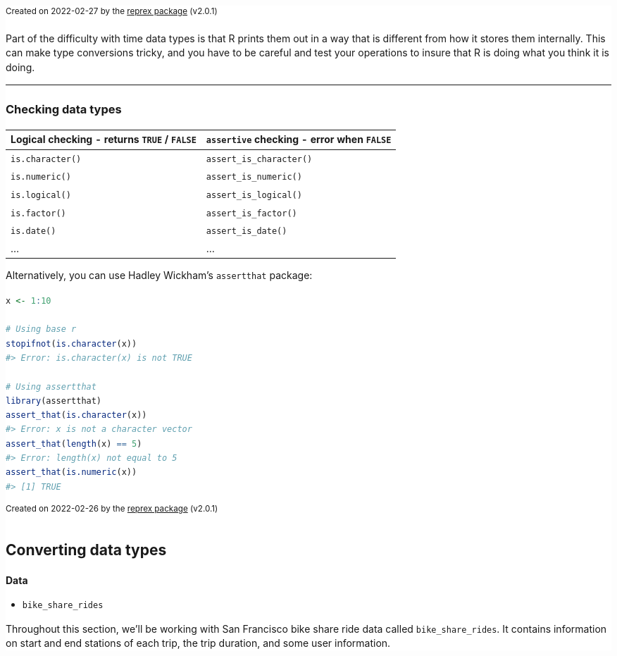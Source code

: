 <sup>Created on 2022-02-27 by the [reprex
package](https://reprex.tidyverse.org) (v2.0.1)</sup>

Part of the difficulty with time data types is that R prints them out in
a way that is different from how it stores them internally. This can
make type conversions tricky, and you have to be careful and test your
operations to insure that R is doing what you think it is doing.

------------------------------------------------------------------------

### Checking data types

| **Logical checking** - returns `TRUE` / `FALSE` | `assertive` checking - error when `FALSE` |
|-------------------------------------------------|-------------------------------------------|
| `is.character()`                                | `assert_is_character()`                   |
| `is.numeric()`                                  | `assert_is_numeric()`                     |
| `is.logical()`                                  | `assert_is_logical()`                     |
| `is.factor()`                                   | `assert_is_factor()`                      |
| `is.date()`                                     | `assert_is_date()`                        |
| …                                               | …                                         |

Alternatively, you can use Hadley Wickham’s `assertthat` package:

``` r
x <- 1:10

# Using base r
stopifnot(is.character(x))
#> Error: is.character(x) is not TRUE

# Using assertthat
library(assertthat)
assert_that(is.character(x))
#> Error: x is not a character vector
assert_that(length(x) == 5)
#> Error: length(x) not equal to 5
assert_that(is.numeric(x))
#> [1] TRUE
```

<sup>Created on 2022-02-26 by the [reprex
package](https://reprex.tidyverse.org) (v2.0.1)</sup>

## Converting data types

**Data**

-   `bike_share_rides`

Throughout this section, we’ll be working with San Francisco bike share
ride data called `bike_share_rides`. It contains information on start
and end stations of each trip, the trip duration, and some user
information.
